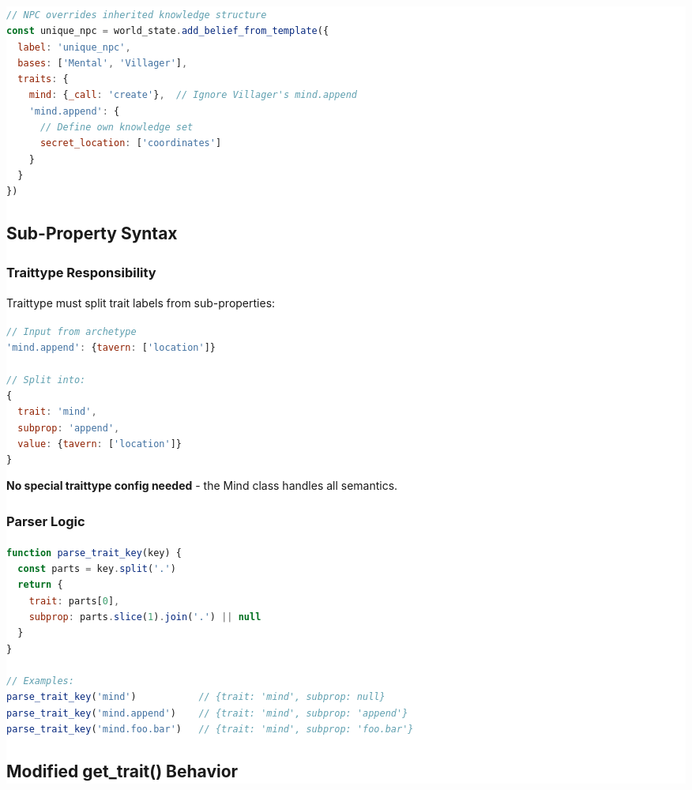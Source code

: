 ```javascript
// NPC overrides inherited knowledge structure
const unique_npc = world_state.add_belief_from_template({
  label: 'unique_npc',
  bases: ['Mental', 'Villager'],
  traits: {
    mind: {_call: 'create'},  // Ignore Villager's mind.append
    'mind.append': {
      // Define own knowledge set
      secret_location: ['coordinates']
    }
  }
})
```

## Sub-Property Syntax

### Traittype Responsibility

Traittype must split trait labels from sub-properties:

```javascript
// Input from archetype
'mind.append': {tavern: ['location']}

// Split into:
{
  trait: 'mind',
  subprop: 'append',
  value: {tavern: ['location']}
}
```

**No special traittype config needed** - the Mind class handles all semantics.

### Parser Logic

```javascript
function parse_trait_key(key) {
  const parts = key.split('.')
  return {
    trait: parts[0],
    subprop: parts.slice(1).join('.') || null
  }
}

// Examples:
parse_trait_key('mind')           // {trait: 'mind', subprop: null}
parse_trait_key('mind.append')    // {trait: 'mind', subprop: 'append'}
parse_trait_key('mind.foo.bar')   // {trait: 'mind', subprop: 'foo.bar'}
```

## Modified get_trait() Behavior
